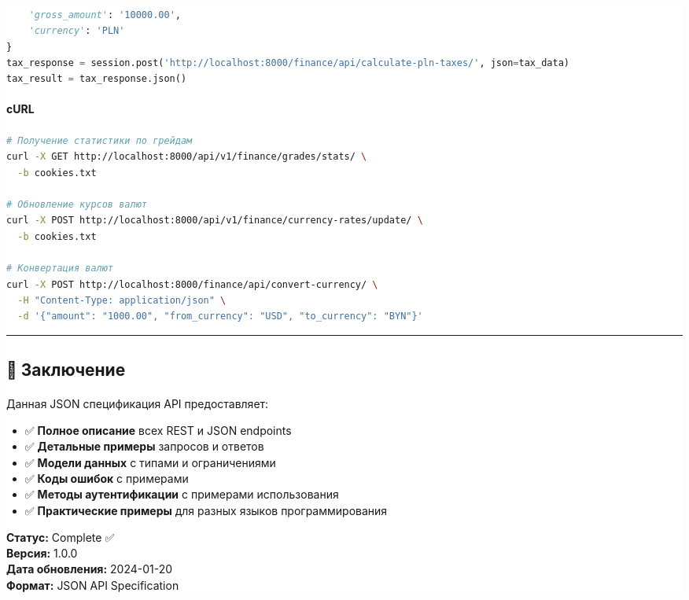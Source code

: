 ```python
    'gross_amount': '10000.00',
    'currency': 'PLN'
}
tax_response = session.post('http://localhost:8000/finance/api/calculate-pln-taxes/', json=tax_data)
tax_result = tax_response.json()
```

#### cURL
```bash
# Получение статистики по грейдам
curl -X GET http://localhost:8000/api/v1/finance/grades/stats/ \
  -b cookies.txt

# Обновление курсов валют
curl -X POST http://localhost:8000/api/v1/finance/currency-rates/update/ \
  -b cookies.txt

# Конвертация валют
curl -X POST http://localhost:8000/finance/api/convert-currency/ \
  -H "Content-Type: application/json" \
  -d '{"amount": "1000.00", "from_currency": "USD", "to_currency": "BYN"}'
```

---

## 🎉 Заключение

Данная JSON спецификация API предоставляет:

- ✅ **Полное описание** всех REST и JSON endpoints
- ✅ **Детальные примеры** запросов и ответов
- ✅ **Модели данных** с типами и ограничениями
- ✅ **Коды ошибок** с примерами
- ✅ **Методы аутентификации** с примерами использования
- ✅ **Практические примеры** для разных языков программирования

**Статус:** Complete ✅  
**Версия:** 1.0.0  
**Дата обновления:** 2024-01-20  
**Формат:** JSON API Specification
